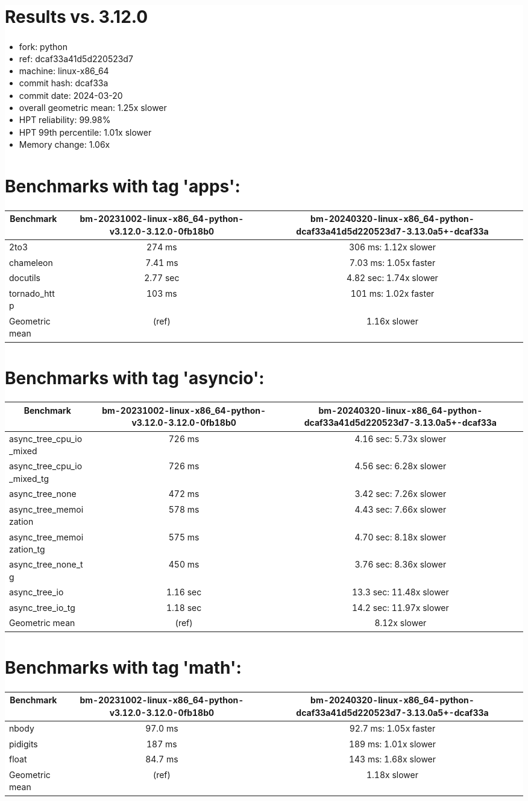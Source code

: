 # Results vs. 3.12.0

- fork: python
- ref: dcaf33a41d5d220523d7
- machine: linux-x86_64
- commit hash: dcaf33a
- commit date: 2024-03-20
- overall geometric mean: 1.25x slower
- HPT reliability: 99.98%
- HPT 99th percentile: 1.01x slower
- Memory change: 1.06x

Benchmarks with tag 'apps':
===========================

| Benchmark      | bm-20231002-linux-x86_64-python-v3.12.0-3.12.0-0fb18b0 | bm-20240320-linux-x86_64-python-dcaf33a41d5d220523d7-3.13.0a5+-dcaf33a |
|----------------|:------------------------------------------------------:|:----------------------------------------------------------------------:|
| 2to3           | 274 ms                                                 | 306 ms: 1.12x slower                                                   |
| chameleon      | 7.41 ms                                                | 7.03 ms: 1.05x faster                                                  |
| docutils       | 2.77 sec                                               | 4.82 sec: 1.74x slower                                                 |
| tornado_http   | 103 ms                                                 | 101 ms: 1.02x faster                                                   |
| Geometric mean | (ref)                                                  | 1.16x slower                                                           |

Benchmarks with tag 'asyncio':
==============================

| Benchmark                  | bm-20231002-linux-x86_64-python-v3.12.0-3.12.0-0fb18b0 | bm-20240320-linux-x86_64-python-dcaf33a41d5d220523d7-3.13.0a5+-dcaf33a |
|----------------------------|:------------------------------------------------------:|:----------------------------------------------------------------------:|
| async_tree_cpu_io_mixed    | 726 ms                                                 | 4.16 sec: 5.73x slower                                                 |
| async_tree_cpu_io_mixed_tg | 726 ms                                                 | 4.56 sec: 6.28x slower                                                 |
| async_tree_none            | 472 ms                                                 | 3.42 sec: 7.26x slower                                                 |
| async_tree_memoization     | 578 ms                                                 | 4.43 sec: 7.66x slower                                                 |
| async_tree_memoization_tg  | 575 ms                                                 | 4.70 sec: 8.18x slower                                                 |
| async_tree_none_tg         | 450 ms                                                 | 3.76 sec: 8.36x slower                                                 |
| async_tree_io              | 1.16 sec                                               | 13.3 sec: 11.48x slower                                                |
| async_tree_io_tg           | 1.18 sec                                               | 14.2 sec: 11.97x slower                                                |
| Geometric mean             | (ref)                                                  | 8.12x slower                                                           |

Benchmarks with tag 'math':
===========================

| Benchmark      | bm-20231002-linux-x86_64-python-v3.12.0-3.12.0-0fb18b0 | bm-20240320-linux-x86_64-python-dcaf33a41d5d220523d7-3.13.0a5+-dcaf33a |
|----------------|:------------------------------------------------------:|:----------------------------------------------------------------------:|
| nbody          | 97.0 ms                                                | 92.7 ms: 1.05x faster                                                  |
| pidigits       | 187 ms                                                 | 189 ms: 1.01x slower                                                   |
| float          | 84.7 ms                                                | 143 ms: 1.68x slower                                                   |
| Geometric mean | (ref)                                                  | 1.18x slower                                                           |
